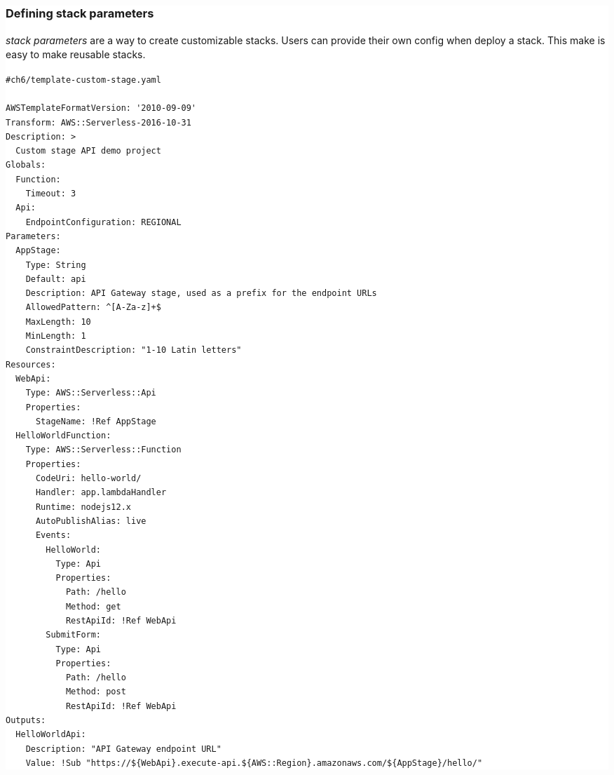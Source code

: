 ### Defining stack parameters

*stack parameters* are a way to create customizable stacks. Users can provide their own config when deploy a stack. This make is easy to make reusable stacks.

```
#ch6/template-custom-stage.yaml

AWSTemplateFormatVersion: '2010-09-09'
Transform: AWS::Serverless-2016-10-31
Description: >
  Custom stage API demo project 
Globals:
  Function:
    Timeout: 3
  Api:
    EndpointConfiguration: REGIONAL
Parameters:
  AppStage:
    Type: String
    Default: api
    Description: API Gateway stage, used as a prefix for the endpoint URLs
    AllowedPattern: ^[A-Za-z]+$
    MaxLength: 10
    MinLength: 1
    ConstraintDescription: "1-10 Latin letters"
Resources:
  WebApi:
    Type: AWS::Serverless::Api
    Properties:
      StageName: !Ref AppStage
  HelloWorldFunction:
    Type: AWS::Serverless::Function
    Properties:
      CodeUri: hello-world/
      Handler: app.lambdaHandler
      Runtime: nodejs12.x
      AutoPublishAlias: live
      Events:
        HelloWorld:
          Type: Api
          Properties:
            Path: /hello
            Method: get
            RestApiId: !Ref WebApi
        SubmitForm:
          Type: Api
          Properties:
            Path: /hello
            Method: post
            RestApiId: !Ref WebApi
Outputs:
  HelloWorldApi:
    Description: "API Gateway endpoint URL"
    Value: !Sub "https://${WebApi}.execute-api.${AWS::Region}.amazonaws.com/${AppStage}/hello/"
```

